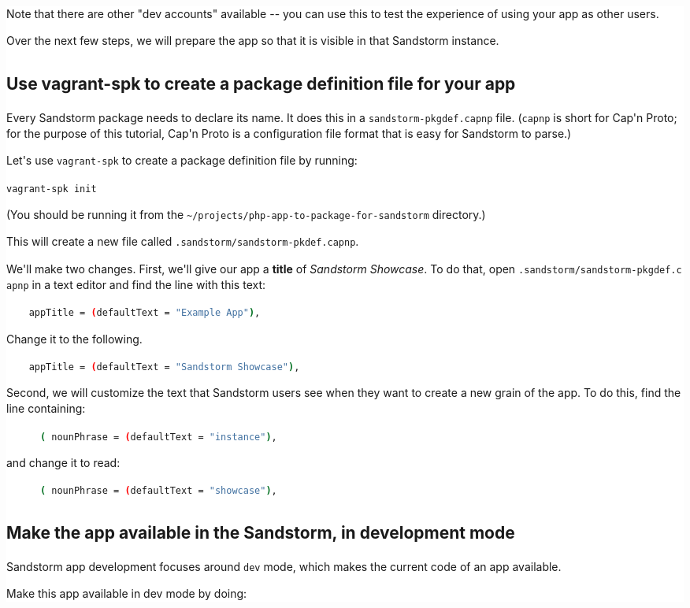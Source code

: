 Note that there are other "dev accounts" available -- you can use this to test
the experience of using your app as other users.

Over the next few steps, we will prepare the app so that it is visible in that
Sandstorm instance.

## Use vagrant-spk to create a package definition file for your app

Every Sandstorm package needs to declare its name. It does this in a
`sandstorm-pkgdef.capnp` file. (`capnp` is short for Cap'n Proto; for the
purpose of this tutorial, Cap'n Proto is a configuration file format that is
easy for Sandstorm to parse.)

Let's use `vagrant-spk` to create a package definition file by running:

```bash
vagrant-spk init
```

(You should be running it from the `~/projects/php-app-to-package-for-sandstorm` directory.)

This will create a new file called `.sandstorm/sandstorm-pkdef.capnp`.

We'll make two changes. First, we'll give our app a **title** of
_Sandstorm Showcase_. To do that, open `.sandstorm/sandstorm-pkgdef.capnp` in
a text editor and find the line with this text:

```bash
    appTitle = (defaultText = "Example App"),
```

Change it to the following.

```bash
    appTitle = (defaultText = "Sandstorm Showcase"),
```

Second, we will customize the text that Sandstorm users see when they want to create a new grain of
the app. To do this, find the line containing:

```bash
      ( nounPhrase = (defaultText = "instance"),
```

and change it to read:

```bash
      ( nounPhrase = (defaultText = "showcase"),
```

## Make the app available in the Sandstorm, in development mode

Sandstorm app development focuses around `dev` mode, which makes the current
code of an app available.

Make this app available in dev mode by doing:
